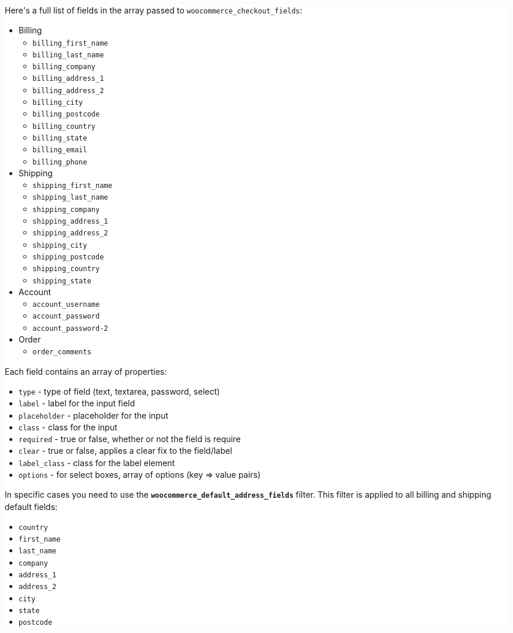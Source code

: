 Here's a full list of fields in the array passed to `woocommerce_checkout_fields`:

-   Billing
    -   `billing_first_name`
    -   `billing_last_name`
    -   `billing_company`
    -   `billing_address_1`
    -   `billing_address_2`
    -   `billing_city`
    -   `billing_postcode`
    -   `billing_country`
    -   `billing_state`
    -   `billing_email`
    -   `billing_phone`
-   Shipping
    -   `shipping_first_name`
    -   `shipping_last_name`
    -   `shipping_company`
    -   `shipping_address_1`
    -   `shipping_address_2`
    -   `shipping_city`
    -   `shipping_postcode`
    -   `shipping_country`
    -   `shipping_state`
-   Account
    -   `account_username`
    -   `account_password`
    -   `account_password-2`
-   Order
    -   `order_comments`

Each field contains an array of properties:

-   `type` - type of field (text, textarea, password, select)
-   `label` - label for the input field
-   `placeholder` - placeholder for the input
-   `class` - class for the input
-   `required` - true or false, whether or not the field is require
-   `clear` - true or false, applies a clear fix to the field/label
-   `label_class` - class for the label element
-   `options` - for select boxes, array of options (key => value pairs)

In specific cases you need to use the **`woocommerce_default_address_fields`** filter. This filter is applied to all billing and shipping default fields:

-   `country`
-   `first_name`
-   `last_name`
-   `company`
-   `address_1`
-   `address_2`
-   `city`
-   `state`
-   `postcode`
